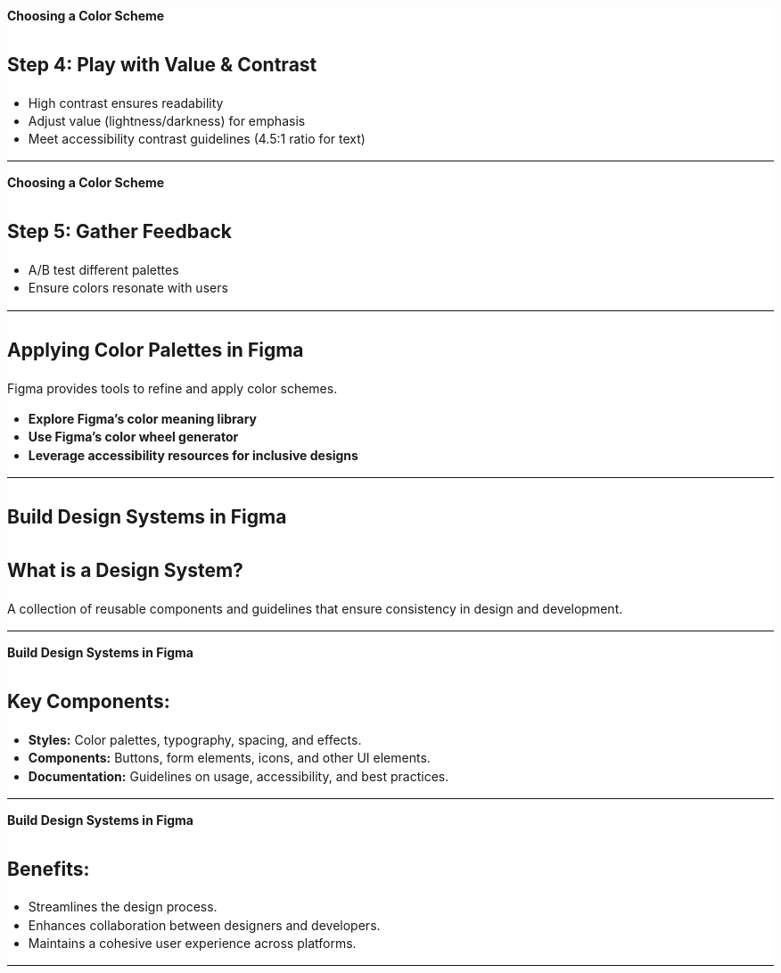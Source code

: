 
**Choosing a Color Scheme**
## Step 4: Play with Value & Contrast
- High contrast ensures readability
- Adjust value (lightness/darkness) for emphasis
- Meet accessibility contrast guidelines (4.5:1 ratio for text)

---

**Choosing a Color Scheme**
## Step 5: Gather Feedback
- A/B test different palettes
- Ensure colors resonate with users

---

## Applying Color Palettes in Figma
Figma provides tools to refine and apply color schemes.

- **Explore Figma’s color meaning library**
- **Use Figma’s color wheel generator**
- **Leverage accessibility resources for inclusive designs**

---

## Build Design Systems in Figma
## What is a Design System?  
A collection of reusable components and guidelines that ensure consistency in design and development.  

---

**Build Design Systems in Figma**
## Key Components:  
- **Styles:** Color palettes, typography, spacing, and effects.  
- **Components:** Buttons, form elements, icons, and other UI elements.  
- **Documentation:** Guidelines on usage, accessibility, and best practices.  

---

**Build Design Systems in Figma**
## Benefits:  
- Streamlines the design process.  
- Enhances collaboration between designers and developers.  
- Maintains a cohesive user experience across platforms.  

---
